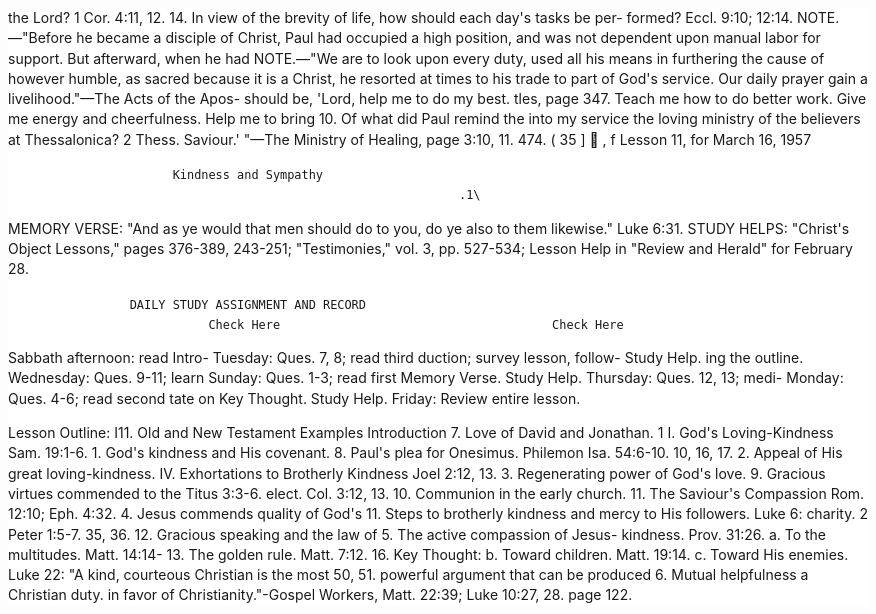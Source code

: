 the Lord? 1 Cor. 4:11, 12.
                                                  14. In view of the brevity of life,
                                                how should each day's tasks be per-
                                                formed? Eccl. 9:10; 12:14.
   NOTE.—"Before he became a disciple of
Christ, Paul had occupied a high position,
and was not dependent upon manual labor
for support. But afterward, when he had           NOTE.—"We are to look upon every duty,
used all his means in furthering the cause of   however humble, as sacred because it is a
Christ, he resorted at times to his trade to    part of God's service. Our daily prayer
gain a livelihood."—The Acts of the Apos-       should be, 'Lord, help me to do my best.
tles, page 347.                                 Teach me how to do better work. Give me
                                                energy and cheerfulness. Help me to bring
  10. Of what did Paul remind the               into my service the loving ministry of the
believers at Thessalonica? 2 Thess.             Saviour.' "—The Ministry of Healing, page
3:10, 11.                                       474.
                                            ( 35 ]
                                                    , f
                           Lesson 11, for March 16, 1957


                           Kindness and Sympathy
                                                                   .1\

MEMORY VERSE: "And as ye would that men should do to you, do ye also to them
  likewise." Luke 6:31.
STUDY HELPS: "Christ's Object Lessons," pages 376-389, 243-251; "Testimonies,"
   vol. 3, pp. 527-534; Lesson Help in "Review and Herald" for February 28.

                     DAILY STUDY ASSIGNMENT AND RECORD
                                Check Here                                      Check Here
Sabbath afternoon: read Intro-                 Tuesday: Ques. 7, 8; read third
  duction; survey lesson, follow-                Study Help.
  ing the outline.                             Wednesday: Ques. 9-11; learn
Sunday: Ques. 1-3; read first                    Memory Verse.
  Study Help.                                  Thursday: Ques. 12, 13; medi-
Monday: Ques. 4-6; read second                    tate on Key Thought.
  Study Help.                                  Friday: Review entire lesson.


Lesson Outline:
                                                I11. Old and New Testament Examples
Introduction
                                                     7. Love of David and Jonathan. 1
I. God's Loving-Kindness                                 Sam. 19:1-6.
    1. God's kindness and His covenant.              8. Paul's plea for Onesimus. Philemon
        Isa. 54:6-10.                                    10, 16, 17.
    2. Appeal of His great loving-kindness.     IV. Exhortations to Brotherly Kindness
        Joel 2:12, 13.
    3. Regenerating power of God's love.             9. Gracious virtues commended to the
        Titus 3:3-6.                                     elect. Col. 3:12, 13.
                                                    10. Communion in the early church.
11. The Saviour's Compassion                             Rom. 12:10; Eph. 4:32.
    4. Jesus commends quality of God's              11. Steps to brotherly kindness and
         mercy to His followers. Luke 6:                 charity. 2 Peter 1:5-7.
         35, 36.                                    12. Gracious speaking and the law of
    5. The active compassion of Jesus-                   kindness. Prov. 31:26.
       a. To the multitudes. Matt. 14:14-           13. The golden rule. Matt. 7:12.
          16.                                   Key Thought:
       b. Toward children. Matt. 19:14.
       c. Toward His enemies. Luke 22:           "A kind, courteous Christian is the most
          50, 51.                              powerful argument that can be produced
    6. Mutual helpfulness a Christian duty.    in favor of Christianity."-Gospel Workers,
         Matt. 22:39; Luke 10:27, 28.          page 122.

